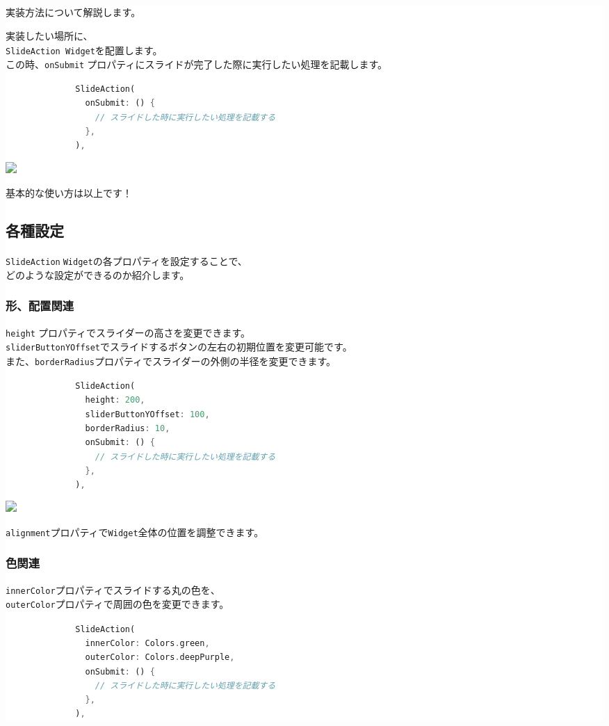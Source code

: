 実装方法について解説します。

実装したい場所に、  
`SlideAction Widget`を配置します。  
この時、`onSubmit` プロパティにスライドが完了した際に実行したい処理を記載します。

```dart
              SlideAction(
                onSubmit: () {
                  // スライドした時に実行したい処理を記載する
                },
              ),
```

![](https://blog.flutteruniv.com/wp-content/uploads/2022/07/20220722_slide_to_act_base_sin.gif)

基本的な使い方は以上です！

## 各種設定

`SlideAction` `Widget`の各プロパティを設定することで、  
どのような設定ができるのか紹介します。

### 形、配置関連

`height` プロパティでスライダーの高さを変更できます。  
`sliderButtonYOffset`でスライドするボタンの左右の初期位置を変更可能です。  
また、`borderRadius`プロパティでスライダーの外側の半径を変更できます。

```dart
              SlideAction(
                height: 200,
                sliderButtonYOffset: 100,
                borderRadius: 10,
                onSubmit: () {
                  // スライドした時に実行したい処理を記載する
                },
              ),
```

![](https://blog.flutteruniv.com/wp-content/uploads/2022/07/スクリーンショット-2022-07-27-23.22.10.png)

`alignment`プロパティで`Widget`全体の位置を調整できます。

### 色関連

`innerColor`プロパティでスライドする丸の色を、  
`outerColor`プロパティで周囲の色を変更できます。

```dart
              SlideAction(
                innerColor: Colors.green,
                outerColor: Colors.deepPurple,
                onSubmit: () {
                  // スライドした時に実行したい処理を記載する
                },
              ),
```
